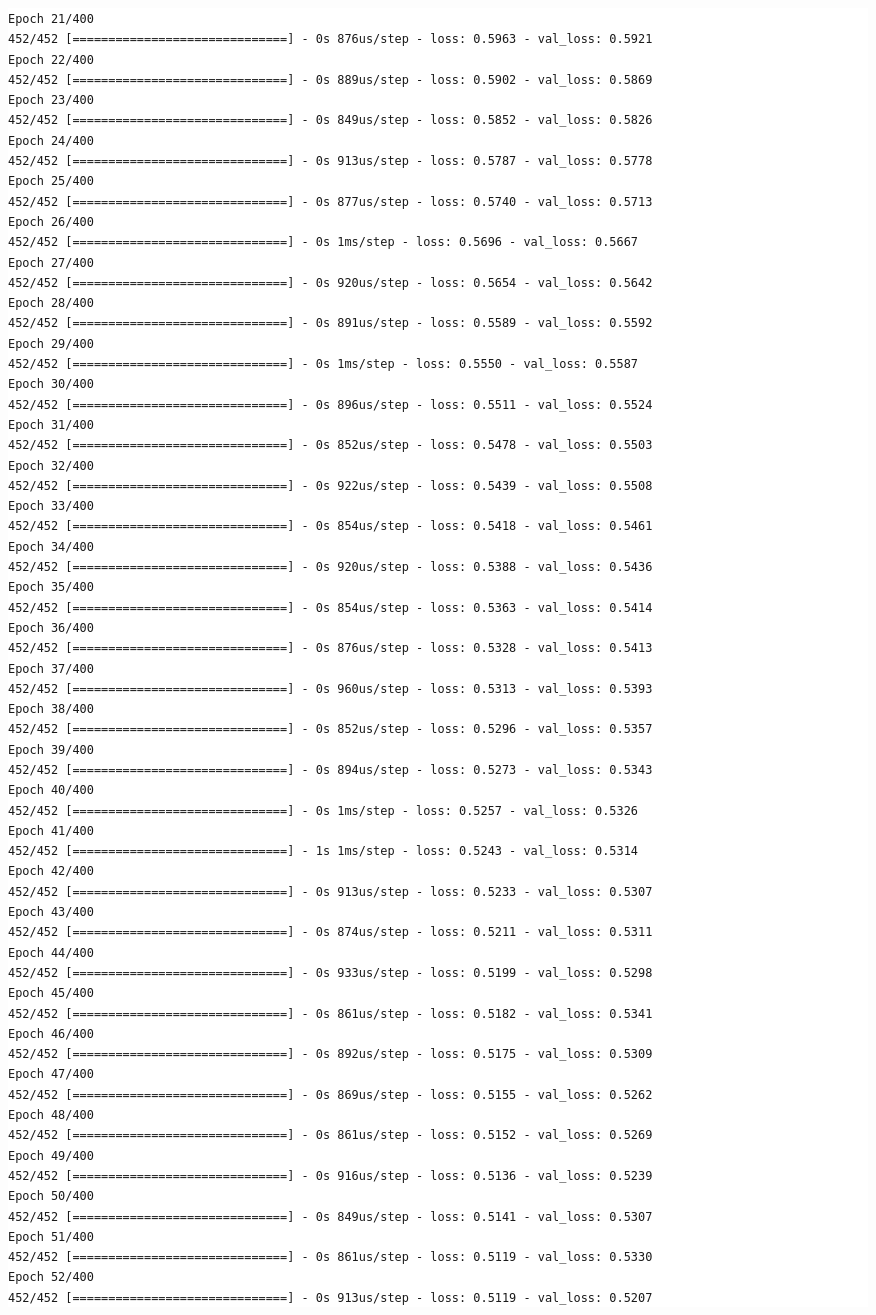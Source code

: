     Epoch 21/400
    452/452 [==============================] - 0s 876us/step - loss: 0.5963 - val_loss: 0.5921
    Epoch 22/400
    452/452 [==============================] - 0s 889us/step - loss: 0.5902 - val_loss: 0.5869
    Epoch 23/400
    452/452 [==============================] - 0s 849us/step - loss: 0.5852 - val_loss: 0.5826
    Epoch 24/400
    452/452 [==============================] - 0s 913us/step - loss: 0.5787 - val_loss: 0.5778
    Epoch 25/400
    452/452 [==============================] - 0s 877us/step - loss: 0.5740 - val_loss: 0.5713
    Epoch 26/400
    452/452 [==============================] - 0s 1ms/step - loss: 0.5696 - val_loss: 0.5667
    Epoch 27/400
    452/452 [==============================] - 0s 920us/step - loss: 0.5654 - val_loss: 0.5642
    Epoch 28/400
    452/452 [==============================] - 0s 891us/step - loss: 0.5589 - val_loss: 0.5592
    Epoch 29/400
    452/452 [==============================] - 0s 1ms/step - loss: 0.5550 - val_loss: 0.5587
    Epoch 30/400
    452/452 [==============================] - 0s 896us/step - loss: 0.5511 - val_loss: 0.5524
    Epoch 31/400
    452/452 [==============================] - 0s 852us/step - loss: 0.5478 - val_loss: 0.5503
    Epoch 32/400
    452/452 [==============================] - 0s 922us/step - loss: 0.5439 - val_loss: 0.5508
    Epoch 33/400
    452/452 [==============================] - 0s 854us/step - loss: 0.5418 - val_loss: 0.5461
    Epoch 34/400
    452/452 [==============================] - 0s 920us/step - loss: 0.5388 - val_loss: 0.5436
    Epoch 35/400
    452/452 [==============================] - 0s 854us/step - loss: 0.5363 - val_loss: 0.5414
    Epoch 36/400
    452/452 [==============================] - 0s 876us/step - loss: 0.5328 - val_loss: 0.5413
    Epoch 37/400
    452/452 [==============================] - 0s 960us/step - loss: 0.5313 - val_loss: 0.5393
    Epoch 38/400
    452/452 [==============================] - 0s 852us/step - loss: 0.5296 - val_loss: 0.5357
    Epoch 39/400
    452/452 [==============================] - 0s 894us/step - loss: 0.5273 - val_loss: 0.5343
    Epoch 40/400
    452/452 [==============================] - 0s 1ms/step - loss: 0.5257 - val_loss: 0.5326
    Epoch 41/400
    452/452 [==============================] - 1s 1ms/step - loss: 0.5243 - val_loss: 0.5314
    Epoch 42/400
    452/452 [==============================] - 0s 913us/step - loss: 0.5233 - val_loss: 0.5307
    Epoch 43/400
    452/452 [==============================] - 0s 874us/step - loss: 0.5211 - val_loss: 0.5311
    Epoch 44/400
    452/452 [==============================] - 0s 933us/step - loss: 0.5199 - val_loss: 0.5298
    Epoch 45/400
    452/452 [==============================] - 0s 861us/step - loss: 0.5182 - val_loss: 0.5341
    Epoch 46/400
    452/452 [==============================] - 0s 892us/step - loss: 0.5175 - val_loss: 0.5309
    Epoch 47/400
    452/452 [==============================] - 0s 869us/step - loss: 0.5155 - val_loss: 0.5262
    Epoch 48/400
    452/452 [==============================] - 0s 861us/step - loss: 0.5152 - val_loss: 0.5269
    Epoch 49/400
    452/452 [==============================] - 0s 916us/step - loss: 0.5136 - val_loss: 0.5239
    Epoch 50/400
    452/452 [==============================] - 0s 849us/step - loss: 0.5141 - val_loss: 0.5307
    Epoch 51/400
    452/452 [==============================] - 0s 861us/step - loss: 0.5119 - val_loss: 0.5330
    Epoch 52/400
    452/452 [==============================] - 0s 913us/step - loss: 0.5119 - val_loss: 0.5207
